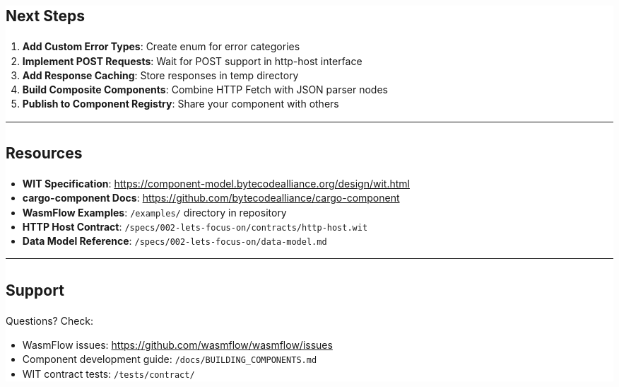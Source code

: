 
## Next Steps

1. **Add Custom Error Types**: Create enum for error categories
2. **Implement POST Requests**: Wait for POST support in http-host interface
3. **Add Response Caching**: Store responses in temp directory
4. **Build Composite Components**: Combine HTTP Fetch with JSON parser nodes
5. **Publish to Component Registry**: Share your component with others

---

## Resources

- **WIT Specification**: https://component-model.bytecodealliance.org/design/wit.html
- **cargo-component Docs**: https://github.com/bytecodealliance/cargo-component
- **WasmFlow Examples**: `/examples/` directory in repository
- **HTTP Host Contract**: `/specs/002-lets-focus-on/contracts/http-host.wit`
- **Data Model Reference**: `/specs/002-lets-focus-on/data-model.md`

---

## Support

Questions? Check:
- WasmFlow issues: https://github.com/wasmflow/wasmflow/issues
- Component development guide: `/docs/BUILDING_COMPONENTS.md`
- WIT contract tests: `/tests/contract/`
